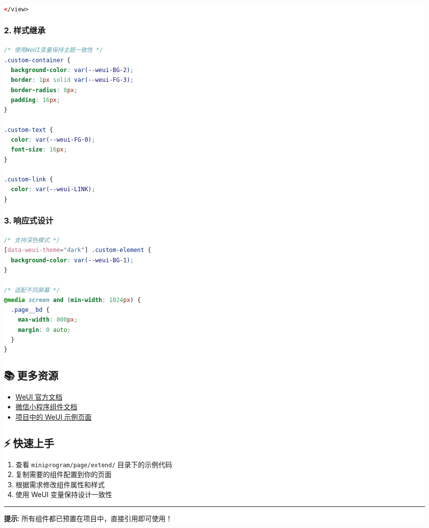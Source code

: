 ```xml
</view>
```

### 2. 样式继承
```css
/* 使用WeUI变量保持主题一致性 */
.custom-container {
  background-color: var(--weui-BG-2);
  border: 1px solid var(--weui-FG-3);
  border-radius: 8px;
  padding: 16px;
}

.custom-text {
  color: var(--weui-FG-0);
  font-size: 16px;
}

.custom-link {
  color: var(--weui-LINK);
}
```

### 3. 响应式设计
```css
/* 支持深色模式 */
[data-weui-theme="dark"] .custom-element {
  background-color: var(--weui-BG-1);
}

/* 适配不同屏幕 */
@media screen and (min-width: 1024px) {
  .page__bd {
    max-width: 800px;
    margin: 0 auto;
  }
}
```

## 📚 更多资源

- [WeUI 官方文档](https://weui.io/)
- [微信小程序组件文档](https://developers.weixin.qq.com/miniprogram/dev/component/)
- [项目中的 WeUI 示例页面](../miniprogram/page/extend/)

## ⚡ 快速上手

1. 查看 `miniprogram/page/extend/` 目录下的示例代码
2. 复制需要的组件配置到你的页面
3. 根据需求修改组件属性和样式
4. 使用 WeUI 变量保持设计一致性

---

**提示**: 所有组件都已预置在项目中，直接引用即可使用！
